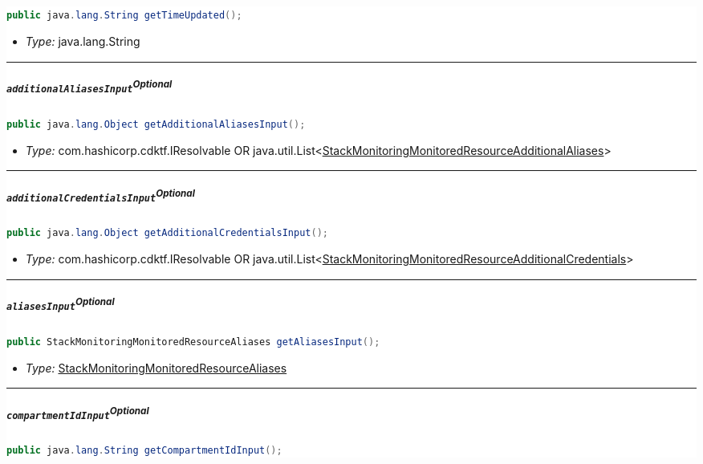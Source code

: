 ```java
public java.lang.String getTimeUpdated();
```

- *Type:* java.lang.String

---

##### `additionalAliasesInput`<sup>Optional</sup> <a name="additionalAliasesInput" id="rhizo-co-terraform-provider-oci.stackMonitoringMonitoredResource.StackMonitoringMonitoredResource.property.additionalAliasesInput"></a>

```java
public java.lang.Object getAdditionalAliasesInput();
```

- *Type:* com.hashicorp.cdktf.IResolvable OR java.util.List<<a href="#rhizo-co-terraform-provider-oci.stackMonitoringMonitoredResource.StackMonitoringMonitoredResourceAdditionalAliases">StackMonitoringMonitoredResourceAdditionalAliases</a>>

---

##### `additionalCredentialsInput`<sup>Optional</sup> <a name="additionalCredentialsInput" id="rhizo-co-terraform-provider-oci.stackMonitoringMonitoredResource.StackMonitoringMonitoredResource.property.additionalCredentialsInput"></a>

```java
public java.lang.Object getAdditionalCredentialsInput();
```

- *Type:* com.hashicorp.cdktf.IResolvable OR java.util.List<<a href="#rhizo-co-terraform-provider-oci.stackMonitoringMonitoredResource.StackMonitoringMonitoredResourceAdditionalCredentials">StackMonitoringMonitoredResourceAdditionalCredentials</a>>

---

##### `aliasesInput`<sup>Optional</sup> <a name="aliasesInput" id="rhizo-co-terraform-provider-oci.stackMonitoringMonitoredResource.StackMonitoringMonitoredResource.property.aliasesInput"></a>

```java
public StackMonitoringMonitoredResourceAliases getAliasesInput();
```

- *Type:* <a href="#rhizo-co-terraform-provider-oci.stackMonitoringMonitoredResource.StackMonitoringMonitoredResourceAliases">StackMonitoringMonitoredResourceAliases</a>

---

##### `compartmentIdInput`<sup>Optional</sup> <a name="compartmentIdInput" id="rhizo-co-terraform-provider-oci.stackMonitoringMonitoredResource.StackMonitoringMonitoredResource.property.compartmentIdInput"></a>

```java
public java.lang.String getCompartmentIdInput();
```
